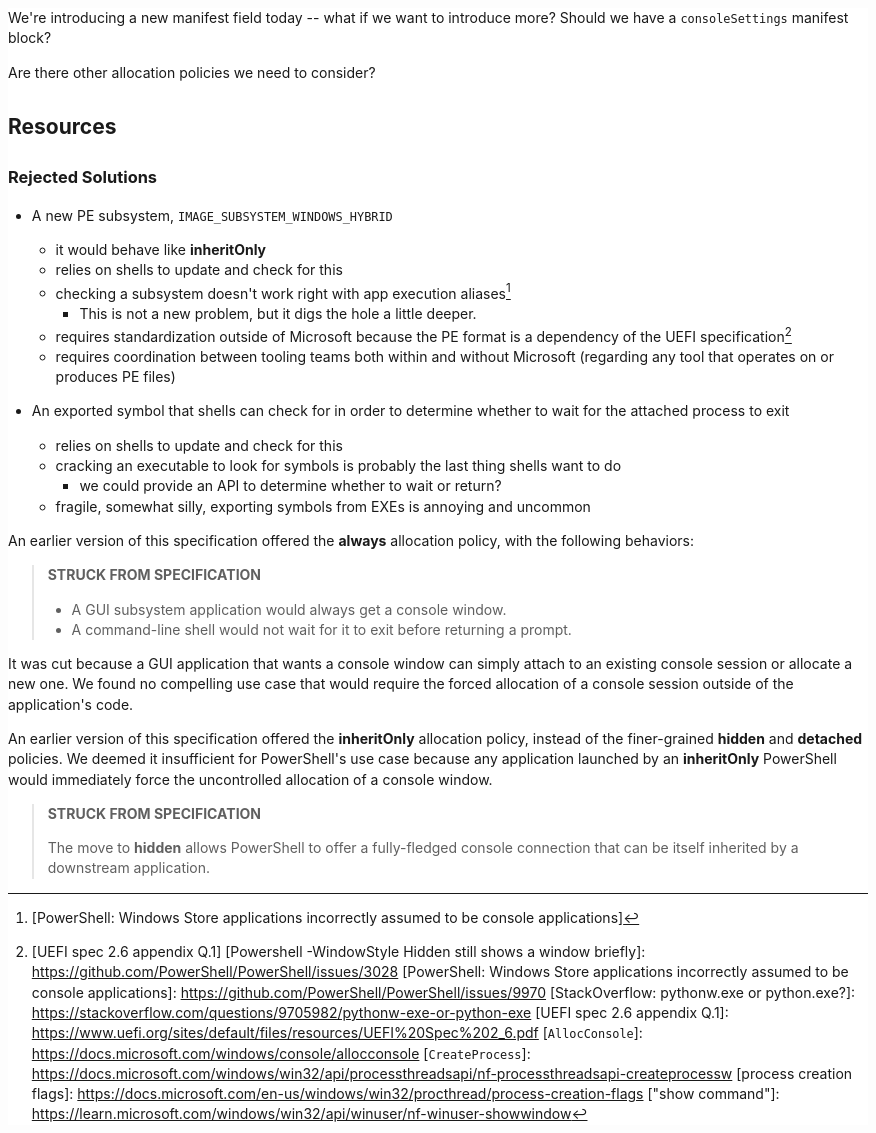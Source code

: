 We're introducing a new manifest field today -- what if we want to introduce more? Should we have a `consoleSettings`
manifest block?

Are there other allocation policies we need to consider?

## Resources

### Rejected Solutions

- A new PE subsystem, `IMAGE_SUBSYSTEM_WINDOWS_HYBRID`
    - it would behave like **inheritOnly**
    - relies on shells to update and check for this
    - checking a subsystem doesn't work right with app execution aliases[^3]
        - This is not a new problem, but it digs the hole a little deeper.
    - requires standardization outside of Microsoft because the PE format is a dependency of the UEFI specification[^4]
    - requires coordination between tooling teams both within and without Microsoft (regarding any tool that operates on
      or produces PE files)

- An exported symbol that shells can check for in order to determine whether to wait for the attached process to exit
    - relies on shells to update and check for this
    - cracking an executable to look for symbols is probably the last thing shells want to do
        - we could provide an API to determine whether to wait or return?
    - fragile, somewhat silly, exporting symbols from EXEs is annoying and uncommon

An earlier version of this specification offered the **always** allocation policy, with the following behaviors:

> **STRUCK FROM SPECIFICATION**
>
> * A GUI subsystem application would always get a console window.
> * A command-line shell would not wait for it to exit before returning a prompt.

It was cut because a GUI application that wants a console window can simply attach to an existing console session or
allocate a new one. We found no compelling use case that would require the forced allocation of a console session
outside of the application's code.

An earlier version of this specification offered the **inheritOnly** allocation policy, instead of the finer-grained
**hidden** and **detached** policies. We deemed it insufficient for PowerShell's use case because any application
launched by an **inheritOnly** PowerShell would immediately force the uncontrolled allocation of a console window.

> **STRUCK FROM SPECIFICATION**
>
> The move to **hidden** allows PowerShell to offer a fully-fledged console connection that can be itself inherited by a
> downstream application.


[^1]: [Powershell -WindowStyle Hidden still shows a window briefly]
[^2]: [StackOverflow: pythonw.exe or python.exe?]
[^3]: [PowerShell: Windows Store applications incorrectly assumed to be console applications]
[^4]: [UEFI spec 2.6 appendix Q.1]
[Powershell -WindowStyle Hidden still shows a window briefly]: https://github.com/PowerShell/PowerShell/issues/3028
[PowerShell: Windows Store applications incorrectly assumed to be console applications]: https://github.com/PowerShell/PowerShell/issues/9970
[StackOverflow: pythonw.exe or python.exe?]: https://stackoverflow.com/questions/9705982/pythonw-exe-or-python-exe
[UEFI spec 2.6 appendix Q.1]: https://www.uefi.org/sites/default/files/resources/UEFI%20Spec%202_6.pdf
[`AllocConsole`]: https://docs.microsoft.com/windows/console/allocconsole
[`CreateProcess`]: https://docs.microsoft.com/windows/win32/api/processthreadsapi/nf-processthreadsapi-createprocessw
[process creation flags]: https://docs.microsoft.com/en-us/windows/win32/procthread/process-creation-flags
["show command"]: https://learn.microsoft.com/windows/win32/api/winuser/nf-winuser-showwindow